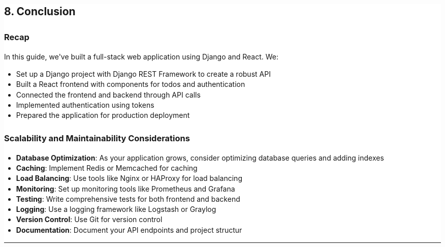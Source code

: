 ## 8. Conclusion

### Recap
In this guide, we've built a full-stack web application using Django and React. We:
- Set up a Django project with Django REST Framework to create a robust API
- Built a React frontend with components for todos and authentication
- Connected the frontend and backend through API calls
- Implemented authentication using tokens
- Prepared the application for production deployment

### Scalability and Maintainability Considerations
- **Database Optimization**: As your application grows, consider optimizing database queries and adding indexes
- **Caching**: Implement Redis or Memcached for caching
- **Load Balancing**: Use tools like Nginx or HAProxy for load balancing
- **Monitoring**: Set up monitoring tools like Prometheus and Grafana
- **Testing**: Write comprehensive tests for both frontend and backend
- **Logging**: Use a logging framework like Logstash or Graylog
- **Version Control**: Use Git for version control
- **Documentation**: Document your API endpoints and project structur
---